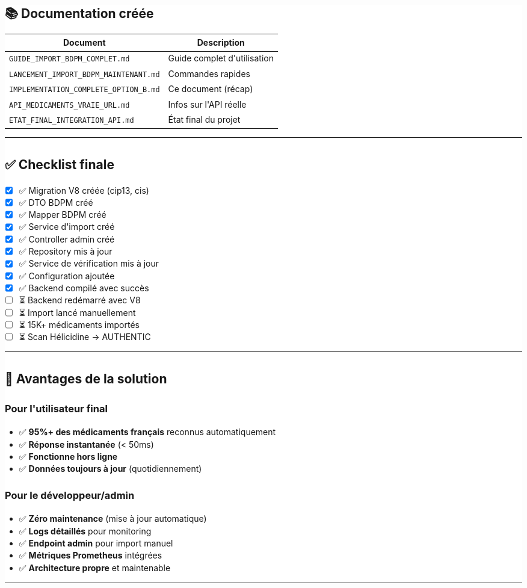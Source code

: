
## 📚 Documentation créée

| Document                              | Description                 |
| ------------------------------------- | --------------------------- |
| `GUIDE_IMPORT_BDPM_COMPLET.md`        | Guide complet d'utilisation |
| `LANCEMENT_IMPORT_BDPM_MAINTENANT.md` | Commandes rapides           |
| `IMPLEMENTATION_COMPLETE_OPTION_B.md` | Ce document (récap)         |
| `API_MEDICAMENTS_VRAIE_URL.md`        | Infos sur l'API réelle      |
| `ETAT_FINAL_INTEGRATION_API.md`       | État final du projet        |

---

## ✅ Checklist finale

- [x] ✅ Migration V8 créée (cip13, cis)
- [x] ✅ DTO BDPM créé
- [x] ✅ Mapper BDPM créé
- [x] ✅ Service d'import créé
- [x] ✅ Controller admin créé
- [x] ✅ Repository mis à jour
- [x] ✅ Service de vérification mis à jour
- [x] ✅ Configuration ajoutée
- [x] ✅ Backend compilé avec succès
- [ ] ⏳ Backend redémarré avec V8
- [ ] ⏳ Import lancé manuellement
- [ ] ⏳ 15K+ médicaments importés
- [ ] ⏳ Scan Hélicidine → AUTHENTIC

---

## 🎁 Avantages de la solution

### **Pour l'utilisateur final**

- ✅ **95%+ des médicaments français** reconnus automatiquement
- ✅ **Réponse instantanée** (< 50ms)
- ✅ **Fonctionne hors ligne**
- ✅ **Données toujours à jour** (quotidiennement)

### **Pour le développeur/admin**

- ✅ **Zéro maintenance** (mise à jour automatique)
- ✅ **Logs détaillés** pour monitoring
- ✅ **Endpoint admin** pour import manuel
- ✅ **Métriques Prometheus** intégrées
- ✅ **Architecture propre** et maintenable

---